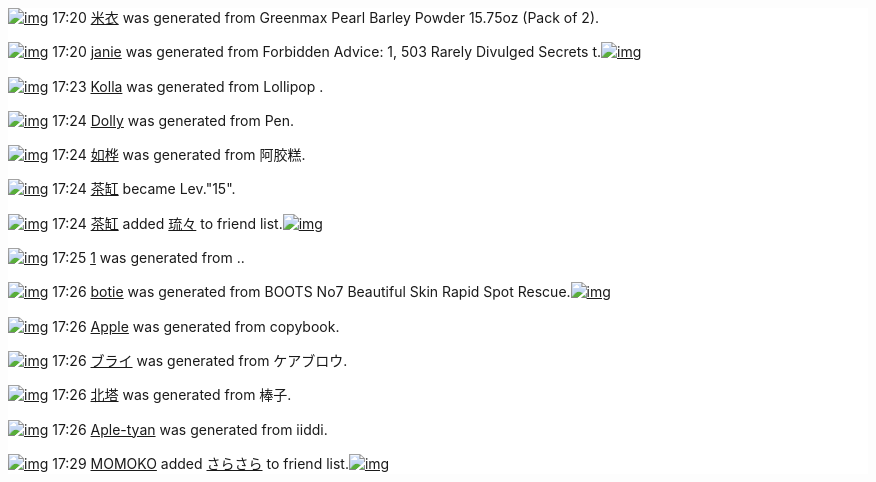 [![img](http://www.deviantsart.com/1qbusih.png)](http://www.barcodekanojo.com/kanojo/3172796/%E7%B1%B3%E8%A1%A3) 17:20 [米衣](http://www.barcodekanojo.com/kanojo/3172796/%E7%B1%B3%E8%A1%A3) was generated from Greenmax Pearl Barley Powder 15.75oz (Pack of 2).

[![img](http://www.deviantsart.com/2uc87rr.png)](http://www.barcodekanojo.com/kanojo/3172797/janie) 17:20 [janie](http://www.barcodekanojo.com/kanojo/3172797/janie) was generated from Forbidden Advice: 1, 503 Rarely Divulged Secrets t.[![img](http://www.deviantsart.com/3h5hjj4.jpeg)](http://www.barcodekanojo.com/product_images/barcode/5980459/1415262052/Forbidden%20Advice%3A%201%2C%20503%20Rarely%20Divulged%20Secrets%20t.jpg)

[![img](http://www.deviantsart.com/2q24ab2.png)](http://www.barcodekanojo.com/kanojo/3172798/Kolla) 17:23 [Kolla](http://www.barcodekanojo.com/kanojo/3172798/Kolla) was generated from Lollipop .

[![img](http://www.deviantsart.com/33jruak.png)](http://www.barcodekanojo.com/kanojo/3172799/Dolly) 17:24 [Dolly](http://www.barcodekanojo.com/kanojo/3172799/Dolly) was generated from Pen.

[![img](http://www.deviantsart.com/g50tpp.png)](http://www.barcodekanojo.com/kanojo/3172800/%E5%A6%82%E6%A1%A6) 17:24 [如桦](http://www.barcodekanojo.com/kanojo/3172800/%E5%A6%82%E6%A1%A6) was generated from 阿胶糕.

[![img](http://www.deviantsart.com/1o2iid0.jpeg)](http://www.barcodekanojo.com/user/318273/%E8%8C%B6%E7%BC%B8) 17:24 [茶缸](http://www.barcodekanojo.com/user/318273/%E8%8C%B6%E7%BC%B8) became Lev."15".

[![img](http://www.deviantsart.com/1o2iid0.jpeg)](http://www.barcodekanojo.com/user/318273/%E8%8C%B6%E7%BC%B8) 17:24 [茶缸](http://www.barcodekanojo.com/user/318273/%E8%8C%B6%E7%BC%B8) added [琉々](http://www.barcodekanojo.com/kanojo/2520096/%E7%90%89%E3%80%85) to friend list.[![img](http://www.deviantsart.com/325ubcn.png)](http://www.barcodekanojo.com/kanojo/2520096/%E7%90%89%E3%80%85)

[![img](http://www.deviantsart.com/17l6ksc.png)](http://www.barcodekanojo.com/kanojo/3172801/1) 17:25 [1](http://www.barcodekanojo.com/kanojo/3172801/1) was generated from ..

[![img](http://www.deviantsart.com/2m07pvi.png)](http://www.barcodekanojo.com/kanojo/3172802/botie) 17:26 [botie](http://www.barcodekanojo.com/kanojo/3172802/botie) was generated from BOOTS No7 Beautiful Skin Rapid Spot Rescue.[![img](http://www.deviantsart.com/1lfdku0.jpeg)](http://www.barcodekanojo.com/product_images/barcode/5980465/1415262322/50x50xBOOTS,P20No7,P20Beautiful,P20Skin,P20Rapid,P20Spot,P20Rescue.jpg,qw=88,ah=88.pagespeed.ic.Km_60y2AF3.jpg)

[![img](http://www.deviantsart.com/3l2csit.png)](http://www.barcodekanojo.com/kanojo/3172803/Apple) 17:26 [Apple](http://www.barcodekanojo.com/kanojo/3172803/Apple) was generated from copybook.

[![img](http://www.deviantsart.com/393hjsq.png)](http://www.barcodekanojo.com/kanojo/3172804/%E3%83%96%E3%83%A9%E3%82%A4) 17:26 [ブライ](http://www.barcodekanojo.com/kanojo/3172804/%E3%83%96%E3%83%A9%E3%82%A4) was generated from ケアブロウ.

[![img](http://www.deviantsart.com/3o2d0dq.png)](http://www.barcodekanojo.com/kanojo/3172805/%E5%8C%97%E5%A1%94) 17:26 [北塔](http://www.barcodekanojo.com/kanojo/3172805/%E5%8C%97%E5%A1%94) was generated from 棒子.

[![img](http://www.deviantsart.com/3i2vn96.png)](http://www.barcodekanojo.com/kanojo/3172806/Aple-tyan) 17:26 [Aple-tyan](http://www.barcodekanojo.com/kanojo/3172806/Aple-tyan) was generated from iiddi.

[![img](http://www.deviantsart.com/117ca48.jpeg)](http://www.barcodekanojo.com/user/294413/MOMOKO) 17:29 [MOMOKO](http://www.barcodekanojo.com/user/294413/MOMOKO) added [さらさら](http://www.barcodekanojo.com/kanojo/3164737/%E3%81%95%E3%82%89%E3%81%95%E3%82%89) to friend list.[![img](http://www.deviantsart.com/1shti6l.png)](http://www.barcodekanojo.com/kanojo/3164737/%E3%81%95%E3%82%89%E3%81%95%E3%82%89)
